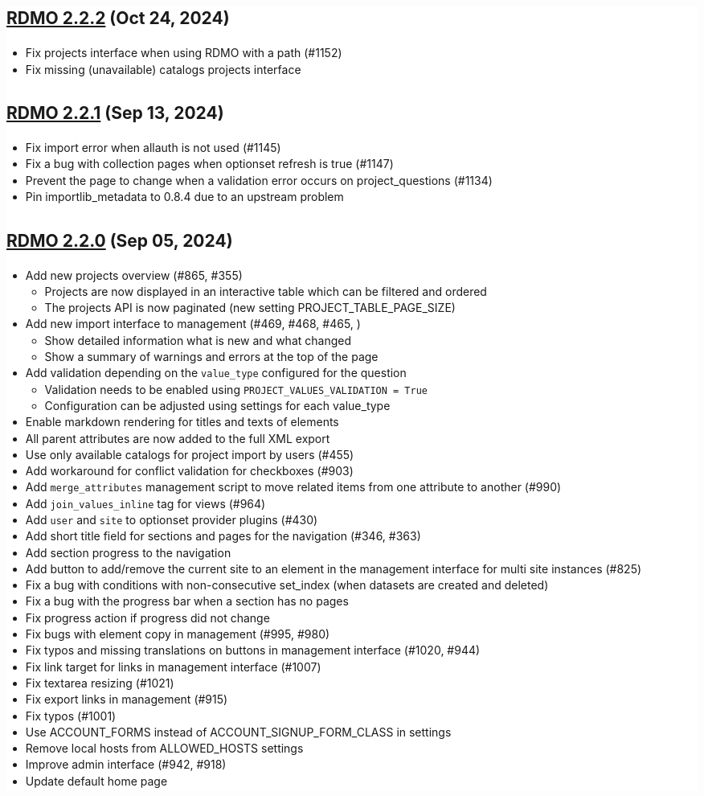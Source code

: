 ## [RDMO 2.2.2](https://github.com/rdmorganiser/rdmo/compare/2.2.1...2.2.2) (Oct 24, 2024)

* Fix projects interface when using RDMO with a path (#1152)
* Fix missing (unavailable) catalogs projects interface

## [RDMO 2.2.1](https://github.com/rdmorganiser/rdmo/compare/2.2.0...2.2.1) (Sep 13, 2024)

* Fix import error when allauth is not used (#1145)
* Fix a bug with collection pages when optionset refresh is true (#1147)
* Prevent the page to change when a validation error occurs on project_questions (#1134)
* Pin importlib_metadata to 0.8.4 due to an upstream problem

## [RDMO 2.2.0](https://github.com/rdmorganiser/rdmo/compare/2.1.3...2.2.0) (Sep 05, 2024)

* Add new projects overview (#865, #355)
  * Projects are now displayed in an interactive table which can be filtered and ordered
  * The projects API is now paginated (new setting PROJECT_TABLE_PAGE_SIZE)
* Add new import interface to management (#469, #468, #465, )
  * Show detailed information what is new and what changed
  * Show a summary of warnings and errors at the top of the page
* Add validation depending on the `value_type` configured for the question
  * Validation needs to be enabled using `PROJECT_VALUES_VALIDATION = True`
  * Configuration can be adjusted using settings for each value_type
* Enable markdown rendering for titles and texts of elements
* All parent attributes are now added to the full XML export
* Use only available catalogs for project import by users (#455)
* Add workaround for conflict validation for checkboxes (#903)
* Add `merge_attributes` management script to move related items from one attribute to another (#990)
* Add `join_values_inline` tag for views (#964)
* Add `user` and `site` to optionset provider plugins (#430)
* Add short title field for sections and pages for the navigation (#346, #363)
* Add section progress to the navigation
* Add button to add/remove the current site to an element in the management interface for multi site instances (#825)
* Fix a bug with conditions with non-consecutive set_index (when datasets are created and deleted)
* Fix a bug with the progress bar when a section has no pages
* Fix progress action if progress did not change
* Fix bugs with element copy in management (#995, #980)
* Fix typos and missing translations on buttons in management interface (#1020, #944)
* Fix link target for links in management interface (#1007)
* Fix textarea resizing (#1021)
* Fix export links in management (#915)
* Fix typos (#1001)
* Use ACCOUNT_FORMS instead of ACCOUNT_SIGNUP_FORM_CLASS in settings
* Remove local hosts from ALLOWED_HOSTS settings
* Improve admin interface (#942, #918)
* Update default home page
